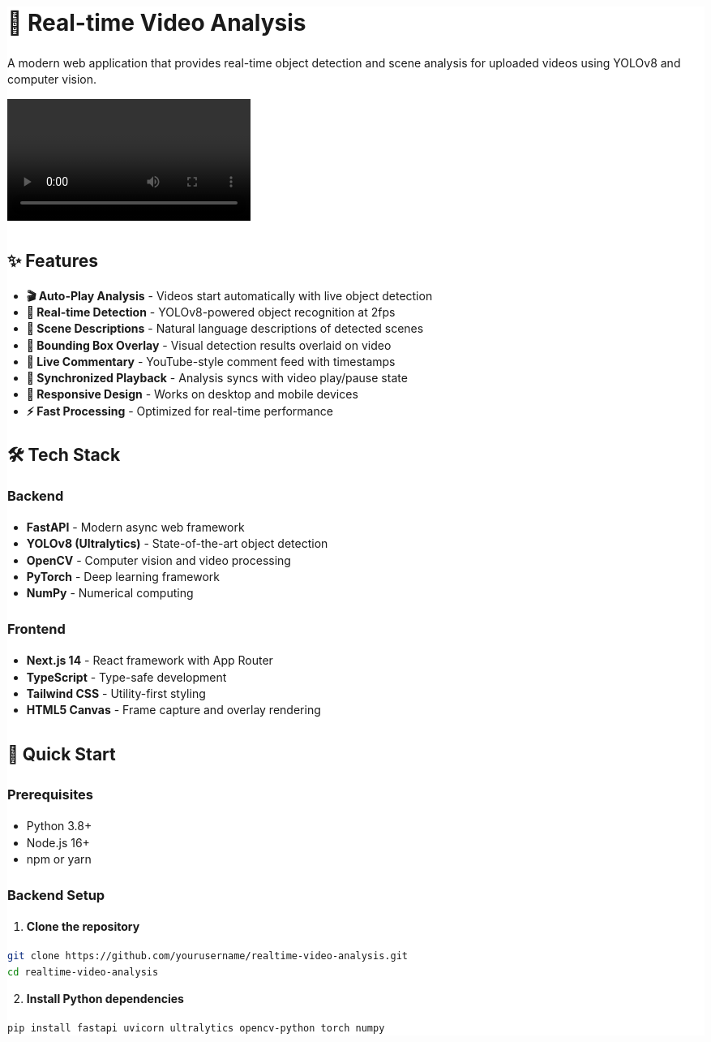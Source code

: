 # 🎥 Real-time Video Analysis

A modern web application that provides real-time object detection and scene analysis for uploaded videos using YOLOv8 and computer vision.

![Demo](./src/20250606_raybameta_lifelog.mov)

## ✨ Features

- **🎬 Auto-Play Analysis** - Videos start automatically with live object detection
- **🤖 Real-time Detection** - YOLOv8-powered object recognition at 2fps
- **📝 Scene Descriptions** - Natural language descriptions of detected scenes
- **🎯 Bounding Box Overlay** - Visual detection results overlaid on video
- **💬 Live Commentary** - YouTube-style comment feed with timestamps
- **🔄 Synchronized Playback** - Analysis syncs with video play/pause state
- **📱 Responsive Design** - Works on desktop and mobile devices
- **⚡ Fast Processing** - Optimized for real-time performance

## 🛠️ Tech Stack

### Backend
- **FastAPI** - Modern async web framework
- **YOLOv8 (Ultralytics)** - State-of-the-art object detection
- **OpenCV** - Computer vision and video processing
- **PyTorch** - Deep learning framework
- **NumPy** - Numerical computing

### Frontend
- **Next.js 14** - React framework with App Router
- **TypeScript** - Type-safe development
- **Tailwind CSS** - Utility-first styling
- **HTML5 Canvas** - Frame capture and overlay rendering

## 🚀 Quick Start

### Prerequisites
- Python 3.8+
- Node.js 16+
- npm or yarn

### Backend Setup

1. **Clone the repository**
```bash
git clone https://github.com/yourusername/realtime-video-analysis.git
cd realtime-video-analysis
```

2. **Install Python dependencies**
```bash
pip install fastapi uvicorn ultralytics opencv-python torch numpy
```
